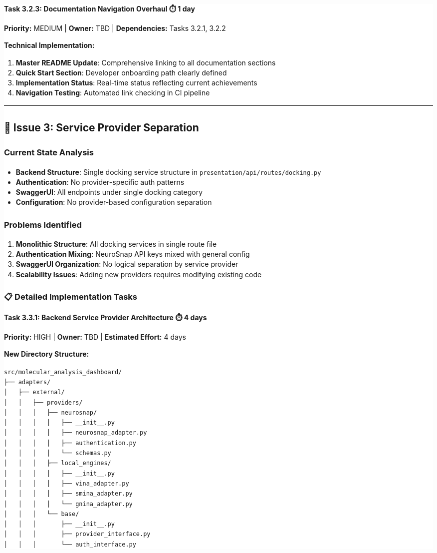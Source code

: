 #### **Task 3.2.3: Documentation Navigation Overhaul** ⏱️ 1 day
**Priority:** MEDIUM | **Owner:** TBD | **Dependencies:** Tasks 3.2.1, 3.2.2

**Technical Implementation:**
1. **Master README Update**: Comprehensive linking to all documentation sections
2. **Quick Start Section**: Developer onboarding path clearly defined
3. **Implementation Status**: Real-time status reflecting current achievements
4. **Navigation Testing**: Automated link checking in CI pipeline

---

## **🔗 Issue 3: Service Provider Separation**

### **Current State Analysis**
- **Backend Structure**: Single docking service structure in `presentation/api/routes/docking.py`
- **Authentication**: No provider-specific auth patterns
- **SwaggerUI**: All endpoints under single docking category
- **Configuration**: No provider-based configuration separation

### **Problems Identified**
1. **Monolithic Structure**: All docking services in single route file
2. **Authentication Mixing**: NeuroSnap API keys mixed with general config
3. **SwaggerUI Organization**: No logical separation by service provider
4. **Scalability Issues**: Adding new providers requires modifying existing code

### **📋 Detailed Implementation Tasks**

#### **Task 3.3.1: Backend Service Provider Architecture** ⏱️ 4 days
**Priority:** HIGH | **Owner:** TBD | **Estimated Effort:** 4 days

**New Directory Structure:**
```
src/molecular_analysis_dashboard/
├── adapters/
│   ├── external/
│   │   ├── providers/
│   │   │   ├── neurosnap/
│   │   │   │   ├── __init__.py
│   │   │   │   ├── neurosnap_adapter.py
│   │   │   │   ├── authentication.py
│   │   │   │   └── schemas.py
│   │   │   ├── local_engines/
│   │   │   │   ├── __init__.py
│   │   │   │   ├── vina_adapter.py
│   │   │   │   ├── smina_adapter.py
│   │   │   │   └── gnina_adapter.py
│   │   │   └── base/
│   │   │       ├── __init__.py
│   │   │       ├── provider_interface.py
│   │   │       └── auth_interface.py
```
